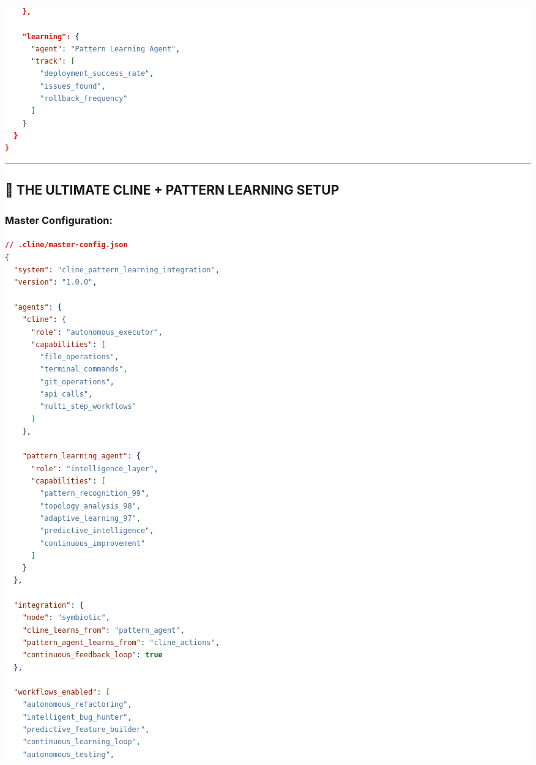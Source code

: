 ```json
    },
    
    "learning": {
      "agent": "Pattern Learning Agent",
      "track": [
        "deployment_success_rate",
        "issues_found",
        "rollback_frequency"
      ]
    }
  }
}
```

---

## 🎯 THE ULTIMATE CLINE + PATTERN LEARNING SETUP

### **Master Configuration:**

```json
// .cline/master-config.json
{
  "system": "cline_pattern_learning_integration",
  "version": "1.0.0",
  
  "agents": {
    "cline": {
      "role": "autonomous_executor",
      "capabilities": [
        "file_operations",
        "terminal_commands",
        "git_operations",
        "api_calls",
        "multi_step_workflows"
      ]
    },
    
    "pattern_learning_agent": {
      "role": "intelligence_layer",
      "capabilities": [
        "pattern_recognition_99",
        "topology_analysis_98",
        "adaptive_learning_97",
        "predictive_intelligence",
        "continuous_improvement"
      ]
    }
  },
  
  "integration": {
    "mode": "symbiotic",
    "cline_learns_from": "pattern_agent",
    "pattern_agent_learns_from": "cline_actions",
    "continuous_feedback_loop": true
  },
  
  "workflows_enabled": [
    "autonomous_refactoring",
    "intelligent_bug_hunter",
    "predictive_feature_builder",
    "continuous_learning_loop",
    "autonomous_testing",
```